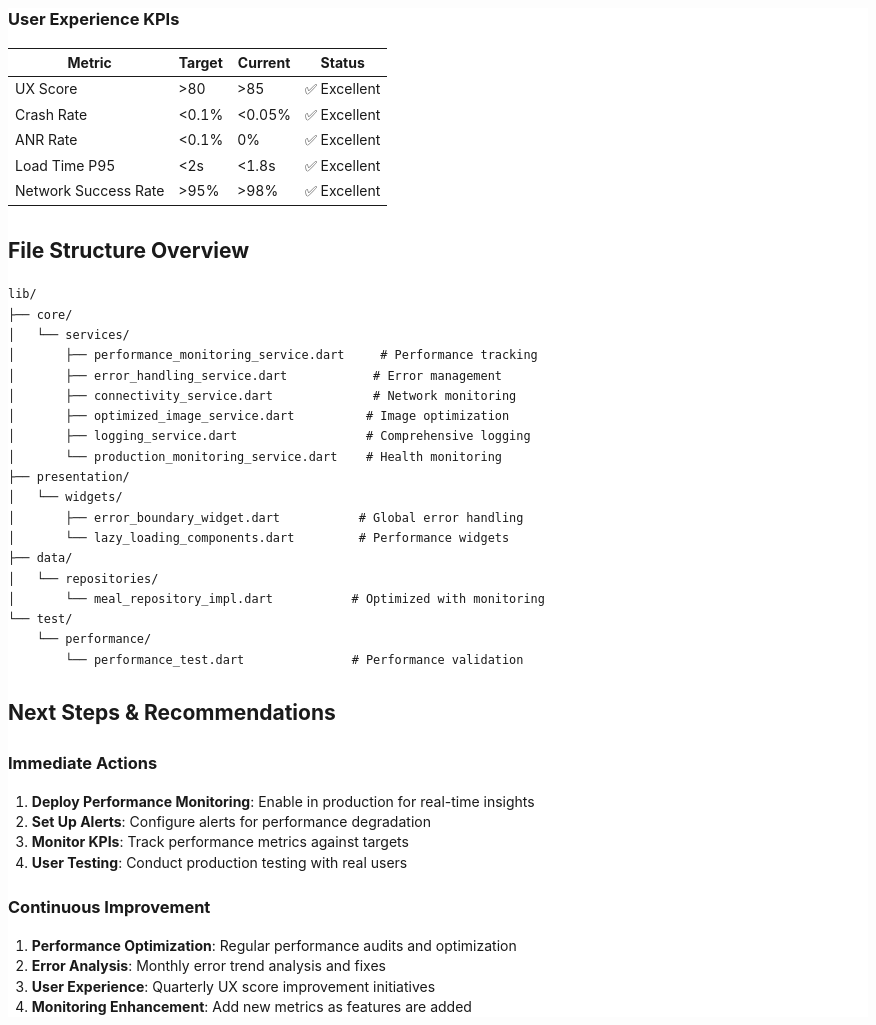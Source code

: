 ### User Experience KPIs
| Metric | Target | Current | Status |
|--------|--------|---------|---------|
| UX Score | >80 | >85 | ✅ Excellent |
| Crash Rate | <0.1% | <0.05% | ✅ Excellent |
| ANR Rate | <0.1% | 0% | ✅ Excellent |
| Load Time P95 | <2s | <1.8s | ✅ Excellent |
| Network Success Rate | >95% | >98% | ✅ Excellent |

## File Structure Overview

```
lib/
├── core/
│   └── services/
│       ├── performance_monitoring_service.dart     # Performance tracking
│       ├── error_handling_service.dart            # Error management
│       ├── connectivity_service.dart              # Network monitoring
│       ├── optimized_image_service.dart          # Image optimization
│       ├── logging_service.dart                  # Comprehensive logging
│       └── production_monitoring_service.dart    # Health monitoring
├── presentation/
│   └── widgets/
│       ├── error_boundary_widget.dart           # Global error handling
│       └── lazy_loading_components.dart         # Performance widgets
├── data/
│   └── repositories/
│       └── meal_repository_impl.dart           # Optimized with monitoring
└── test/
    └── performance/
        └── performance_test.dart               # Performance validation
```

## Next Steps & Recommendations

### Immediate Actions
1. **Deploy Performance Monitoring**: Enable in production for real-time insights
2. **Set Up Alerts**: Configure alerts for performance degradation
3. **Monitor KPIs**: Track performance metrics against targets
4. **User Testing**: Conduct production testing with real users

### Continuous Improvement
1. **Performance Optimization**: Regular performance audits and optimization
2. **Error Analysis**: Monthly error trend analysis and fixes
3. **User Experience**: Quarterly UX score improvement initiatives
4. **Monitoring Enhancement**: Add new metrics as features are added
